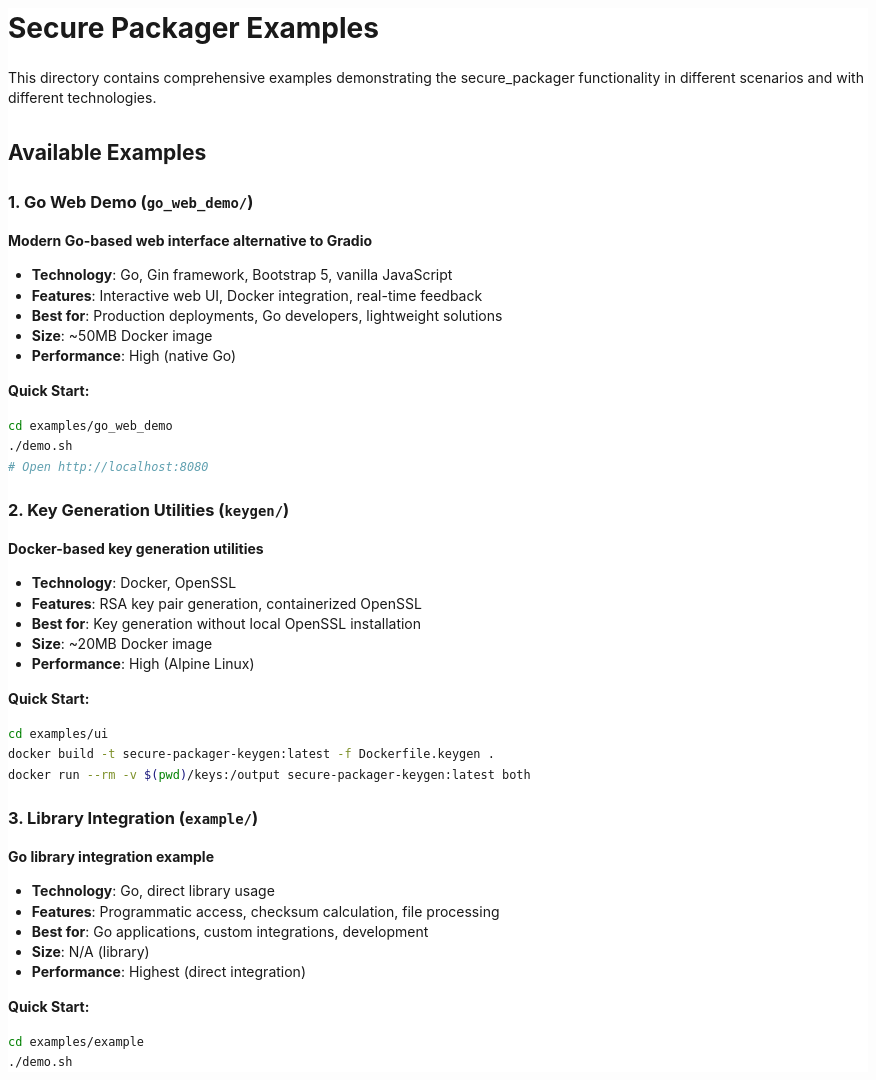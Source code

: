 # Secure Packager Examples

This directory contains comprehensive examples demonstrating the secure_packager functionality in different scenarios and with different technologies.

## Available Examples

### 1. Go Web Demo (`go_web_demo/`)
**Modern Go-based web interface alternative to Gradio**

- **Technology**: Go, Gin framework, Bootstrap 5, vanilla JavaScript
- **Features**: Interactive web UI, Docker integration, real-time feedback
- **Best for**: Production deployments, Go developers, lightweight solutions
- **Size**: ~50MB Docker image
- **Performance**: High (native Go)

**Quick Start:**
```bash
cd examples/go_web_demo
./demo.sh
# Open http://localhost:8080
```

### 2. Key Generation Utilities (`keygen/`)
**Docker-based key generation utilities**

- **Technology**: Docker, OpenSSL
- **Features**: RSA key pair generation, containerized OpenSSL
- **Best for**: Key generation without local OpenSSL installation
- **Size**: ~20MB Docker image
- **Performance**: High (Alpine Linux)

**Quick Start:**
```bash
cd examples/ui
docker build -t secure-packager-keygen:latest -f Dockerfile.keygen .
docker run --rm -v $(pwd)/keys:/output secure-packager-keygen:latest both
```

### 3. Library Integration (`example/`)
**Go library integration example**

- **Technology**: Go, direct library usage
- **Features**: Programmatic access, checksum calculation, file processing
- **Best for**: Go applications, custom integrations, development
- **Size**: N/A (library)
- **Performance**: Highest (direct integration)

**Quick Start:**
```bash
cd examples/example
./demo.sh
```
